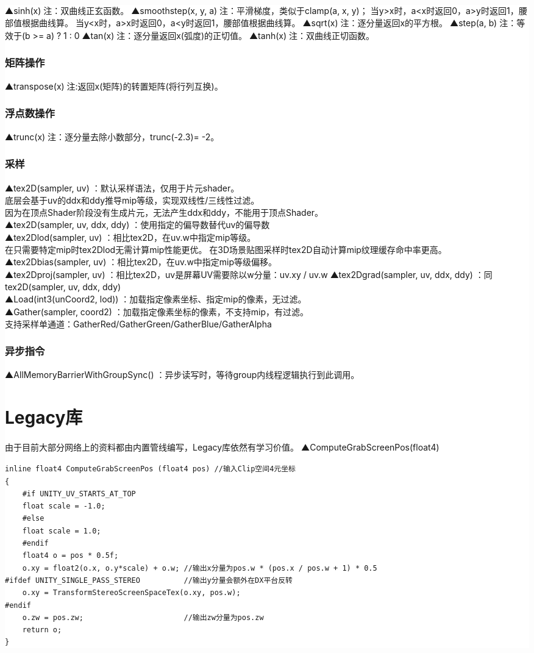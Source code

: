 ▲sinh(x) 注：双曲线正玄函数。 
▲smoothstep(x, y, a) 
注：平滑梯度，类似于clamp(a, x, y)； 
当y>x时，a<x时返回0，a>y时返回1，腰部值根据曲线算。 
当y<x时，a>x时返回0，a<y时返回1，腰部值根据曲线算。 
▲sqrt(x) 注：逐分量返回x的平方根。 
▲step(a, b) 注：等效于(b >= a) ? 1 : 0 
▲tan(x) 注：逐分量返回x(弧度)的正切值。 
▲tanh(x) 注：双曲线正切函数。 


### 矩阵操作
▲transpose(x) 注:返回x(矩阵)的转置矩阵(将行列互换)。

### 浮点数操作
▲trunc(x) 注：逐分量去除小数部分，trunc(-2.3)= -2。  

### 采样
▲tex2D(sampler, uv) ：默认采样语法，仅用于片元shader。  
    底层会基于uv的ddx和ddy推导mip等级，实现双线性/三线性过滤。  
    因为在顶点Shader阶段没有生成片元，无法产生ddx和ddy，不能用于顶点Shader。   
▲tex2D(sampler, uv, ddx, ddy) ：使用指定的偏导数替代uv的偏导数  
▲tex2Dlod(sampler, uv) ：相比tex2D，在uv.w中指定mip等级。  
    在只需要特定mip时tex2Dlod无需计算mip性能更优。
    在3D场景贴图采样时tex2D自动计算mip纹理缓存命中率更高。  
▲tex2Dbias(sampler, uv) ：相比tex2D，在uv.w中指定mip等级偏移。  
▲tex2Dproj(sampler, uv) ：相比tex2D，uv是屏幕UV需要除以w分量：uv.xy / uv.w 
▲tex2Dgrad(sampler, uv, ddx, ddy) ：同tex2D(sampler, uv, ddx, ddy)    
▲Load(int3(unCoord2, lod)) ：加载指定像素坐标、指定mip的像素，无过滤。  
▲Gather(sampler, coord2) ：加载指定像素坐标的像素，不支持mip，有过滤。  
    支持采样单通道：GatherRed/GatherGreen/GatherBlue/GatherAlpha  

### 异步指令  
▲AllMemoryBarrierWithGroupSync() ：异步读写时，等待group内线程逻辑执行到此调用。  

# Legacy库

由于目前大部分网络上的资料都由内置管线编写，Legacy库依然有学习价值。 ▲ComputeGrabScreenPos(float4)

```
inline float4 ComputeGrabScreenPos (float4 pos) //输入Clip空间4元坐标
{
    #if UNITY_UV_STARTS_AT_TOP
    float scale = -1.0;
    #else
    float scale = 1.0;
    #endif
    float4 o = pos * 0.5f;
    o.xy = float2(o.x, o.y*scale) + o.w; //输出x分量为pos.w * (pos.x / pos.w + 1) * 0.5
#ifdef UNITY_SINGLE_PASS_STEREO          //输出y分量会额外在DX平台反转
    o.xy = TransformStereoScreenSpaceTex(o.xy, pos.w);
#endif
    o.zw = pos.zw;                       //输出zw分量为pos.zw
    return o;
}
```

